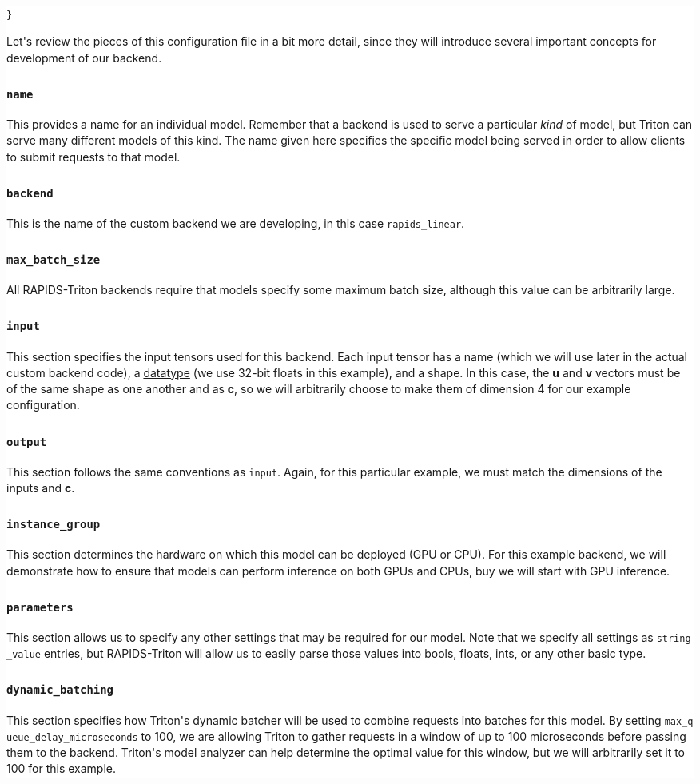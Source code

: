 ```protobuf
}
```

Let's review the pieces of this configuration file in a bit more detail, since
they will introduce several important concepts for development of our backend.

### `name`
This provides a name for an individual model. Remember that a backend is used
to serve a particular *kind* of model, but Triton can serve many different
models of this kind. The name given here specifies the specific model being
served in order to allow clients to submit requests to that model.

### `backend`
This is the name of the custom backend we are developing, in this case
`rapids_linear`.

### `max_batch_size`
All RAPIDS-Triton backends require that models specify some maximum batch size,
although this value can be arbitrarily large.

### `input`
This section specifies the input tensors used for this backend. Each input
tensor has a name (which we will use later in the actual custom backend code),
a
[datatype](https://github.com/triton-inference-server/server/blob/main/docs/model_configuration.md#datatypes)
(we use 32-bit floats in this example), and a shape. In this case, the **u**
and **v** vectors must be of the same shape as one another and as **c**, so we
will arbitrarily choose to make them of dimension 4 for our example
configuration.

### `output`
This section follows the same conventions as `input`. Again, for this
particular example, we must match the dimensions of the inputs and **c**.

### `instance_group`
This section  determines the hardware on which this model can be deployed (GPU
or CPU). For this example backend, we will demonstrate how to ensure that
models can perform inference on both GPUs and CPUs, buy we will start with GPU
inference.

### `parameters`
This section allows us to specify any other settings that may be required for
our model. Note that we specify all settings as `string_value` entries, but
RAPIDS-Triton will allow us to easily parse those values into bools, floats,
ints, or any other basic type.

### `dynamic_batching`
This section specifies how Triton's dynamic batcher will be used to combine
requests into batches for this model. By setting `max_queue_delay_microseconds`
to 100, we are allowing Triton to gather requests in a window of up to 100
microseconds before passing them to the backend. Triton's [model
analyzer](https://github.com/triton-inference-server/model_analyzer) can help
determine the optimal value for this window, but we will arbitrarily set it to
100 for this example.
